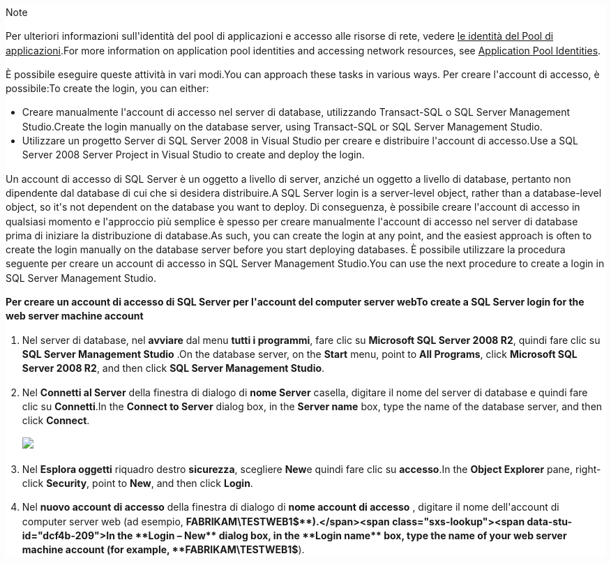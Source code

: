 > [!NOTE]
> <span data-ttu-id="dcf4b-197">Per ulteriori informazioni sull'identità del pool di applicazioni e accesso alle risorse di rete, vedere [le identità del Pool di applicazioni](https://go.microsoft.com/?linkid=9805123).</span><span class="sxs-lookup"><span data-stu-id="dcf4b-197">For more information on application pool identities and accessing network resources, see [Application Pool Identities](https://go.microsoft.com/?linkid=9805123).</span></span>


<span data-ttu-id="dcf4b-198">È possibile eseguire queste attività in vari modi.</span><span class="sxs-lookup"><span data-stu-id="dcf4b-198">You can approach these tasks in various ways.</span></span> <span data-ttu-id="dcf4b-199">Per creare l'account di accesso, è possibile:</span><span class="sxs-lookup"><span data-stu-id="dcf4b-199">To create the login, you can either:</span></span>

- <span data-ttu-id="dcf4b-200">Creare manualmente l'account di accesso nel server di database, utilizzando Transact-SQL o SQL Server Management Studio.</span><span class="sxs-lookup"><span data-stu-id="dcf4b-200">Create the login manually on the database server, using Transact-SQL or SQL Server Management Studio.</span></span>
- <span data-ttu-id="dcf4b-201">Utilizzare un progetto Server di SQL Server 2008 in Visual Studio per creare e distribuire l'account di accesso.</span><span class="sxs-lookup"><span data-stu-id="dcf4b-201">Use a SQL Server 2008 Server Project in Visual Studio to create and deploy the login.</span></span>

<span data-ttu-id="dcf4b-202">Un account di accesso di SQL Server è un oggetto a livello di server, anziché un oggetto a livello di database, pertanto non dipendente dal database di cui che si desidera distribuire.</span><span class="sxs-lookup"><span data-stu-id="dcf4b-202">A SQL Server login is a server-level object, rather than a database-level object, so it's not dependent on the database you want to deploy.</span></span> <span data-ttu-id="dcf4b-203">Di conseguenza, è possibile creare l'account di accesso in qualsiasi momento e l'approccio più semplice è spesso per creare manualmente l'account di accesso nel server di database prima di iniziare la distribuzione di database.</span><span class="sxs-lookup"><span data-stu-id="dcf4b-203">As such, you can create the login at any point, and the easiest approach is often to create the login manually on the database server before you start deploying databases.</span></span> <span data-ttu-id="dcf4b-204">È possibile utilizzare la procedura seguente per creare un account di accesso in SQL Server Management Studio.</span><span class="sxs-lookup"><span data-stu-id="dcf4b-204">You can use the next procedure to create a login in SQL Server Management Studio.</span></span>

<span data-ttu-id="dcf4b-205">**Per creare un account di accesso di SQL Server per l'account del computer server web**</span><span class="sxs-lookup"><span data-stu-id="dcf4b-205">**To create a SQL Server login for the web server machine account**</span></span>

1. <span data-ttu-id="dcf4b-206">Nel server di database, nel **avviare** dal menu **tutti i programmi**, fare clic su **Microsoft SQL Server 2008 R2**, quindi fare clic su **SQL Server Management Studio** .</span><span class="sxs-lookup"><span data-stu-id="dcf4b-206">On the database server, on the **Start** menu, point to **All Programs**, click **Microsoft SQL Server 2008 R2**, and then click **SQL Server Management Studio**.</span></span>
2. <span data-ttu-id="dcf4b-207">Nel **Connetti al Server** della finestra di dialogo di **nome Server** casella, digitare il nome del server di database e quindi fare clic su **Connetti**.</span><span class="sxs-lookup"><span data-stu-id="dcf4b-207">In the **Connect to Server** dialog box, in the **Server name** box, type the name of the database server, and then click **Connect**.</span></span>

    ![](configuring-a-database-server-for-web-deploy-publishing/_static/image10.png)
3. <span data-ttu-id="dcf4b-208">Nel **Esplora oggetti** riquadro destro **sicurezza**, scegliere **New**e quindi fare clic su **accesso**.</span><span class="sxs-lookup"><span data-stu-id="dcf4b-208">In the **Object Explorer** pane, right-click **Security**, point to **New**, and then click **Login**.</span></span>
4. <span data-ttu-id="dcf4b-209">Nel **nuovo account di accesso** della finestra di dialogo di **nome account di accesso** , digitare il nome dell'account di computer server web (ad esempio, **FABRIKAM\TESTWEB1$**).</span><span class="sxs-lookup"><span data-stu-id="dcf4b-209">In the **Login – New** dialog box, in the **Login name** box, type the name of your web server machine account (for example, **FABRIKAM\TESTWEB1$**).</span></span>
